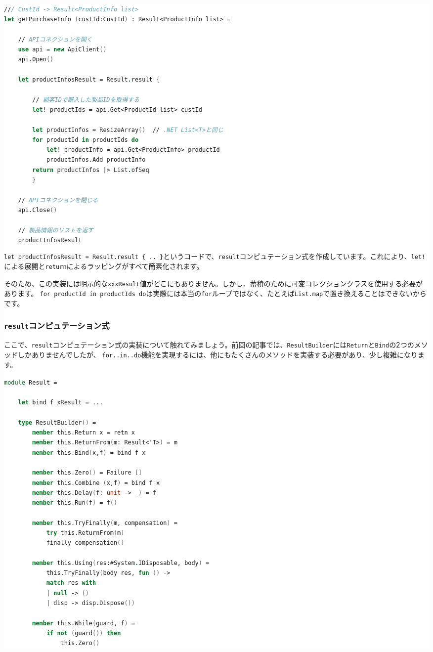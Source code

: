 ```fsharp
/// CustId -> Result<ProductInfo list>
let getPurchaseInfo (custId:CustId) : Result<ProductInfo list> =
   
    // APIコネクションを開く       
    use api = new ApiClient()
    api.Open()

    let productInfosResult = Result.result {

        // 顧客IDで購入した製品IDを取得する
        let! productIds = api.Get<ProductId list> custId

        let productInfos = ResizeArray()  // .NET List<T>と同じ
        for productId in productIds do
            let! productInfo = api.Get<ProductInfo> productId
            productInfos.Add productInfo 
        return productInfos |> List.ofSeq
        }

    // APIコネクションを閉じる
    api.Close()

    // 製品情報のリストを返す
    productInfosResult
```

`let productInfosResult = Result.result { .. }`というコードで、`result`コンピュテーション式を作成しています。これにより、`let!`による展開と`return`によるラッピングがすべて簡素化されます。

そのため、この実装には明示的な`xxxResult`値がどこにもありません。しかし、蓄積のために可変コレクションクラスを使用する必要があります。
`for productId in productIds do`は実際には本当の`for`ループではなく、たとえば`List.map`で置き換えることはできないからです。

### `result`コンピュテーション式 

ここで、`result`コンピュテーション式の実装について触れてみましょう。前回の記事では、`ResultBuilder`には`Return`と`Bind`の2つのメソッドしかありませんでしたが、
`for..in..do`機能を実現するには、他にもたくさんのメソッドを実装する必要があり、少し複雑になります。

```fsharp
module Result = 

    let bind f xResult = ...
    
    type ResultBuilder() =
        member this.Return x = retn x
        member this.ReturnFrom(m: Result<'T>) = m
        member this.Bind(x,f) = bind f x

        member this.Zero() = Failure []
        member this.Combine (x,f) = bind f x
        member this.Delay(f: unit -> _) = f
        member this.Run(f) = f()

        member this.TryFinally(m, compensation) =
            try this.ReturnFrom(m)
            finally compensation()

        member this.Using(res:#System.IDisposable, body) =
            this.TryFinally(body res, fun () -> 
            match res with 
            | null -> () 
            | disp -> disp.Dispose())

        member this.While(guard, f) =
            if not (guard()) then 
                this.Zero() 
```